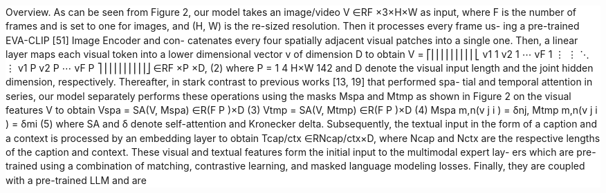 Overview.
As can be seen from Figure 2, our model takes
an image/video V ∈RF ×3×H×W as input, where F is the
number of frames and is set to one for images, and (H, W)
is the re-sized resolution. Then it processes every frame us-
ing a pre-trained EVA-CLIP [51] Image Encoder and con-
catenates every four spatially adjacent visual patches into a
single one. Then, a linear layer maps each visual token into
a lower dimensional vector v of dimension D to obtain
V =
⎡⎢⎢⎢⎢⎢⎢⎢⎢⎢⎣
v1
1
v2
1
⋯
vF
1
⋮
⋮
⋱
⋮
v1
P
v2
P
⋯
vF
P
⎤⎥⎥⎥⎥⎥⎥⎥⎥⎥⎦
∈RF ×P ×D,
(2)
where P =
1
4
H×W
142
and D denote the visual input length
and the joint hidden dimension, respectively. Thereafter, in
stark contrast to previous works [13, 19] that performed spa-
tial and temporal attention in series, our model separately
performs these operations using the masks Mspa and Mtmp
as shown in Figure 2 on the visual features V to obtain
Vspa = SA(V, Mspa) ∈R(F P )×D
(3)
Vtmp = SA(V, Mtmp) ∈R(F P )×D
(4)
Mspa
m,n(v
j
i ) = δnj, Mtmp
m,n(v
j
i ) = δmi
(5)
where SA and δ denote self-attention and Kronecker delta.
Subsequently, the textual input in the form of a caption
and a context is processed by an embedding layer to obtain
Tcap/ctx ∈RNcap/ctx×D, where Ncap and Nctx are the respective
lengths of the caption and context. These visual and textual
features form the initial input to the multimodal expert lay-
ers which are pre-trained using a combination of matching,
contrastive learning, and masked language modeling losses.
Finally, they are coupled with a pre-trained LLM and are
